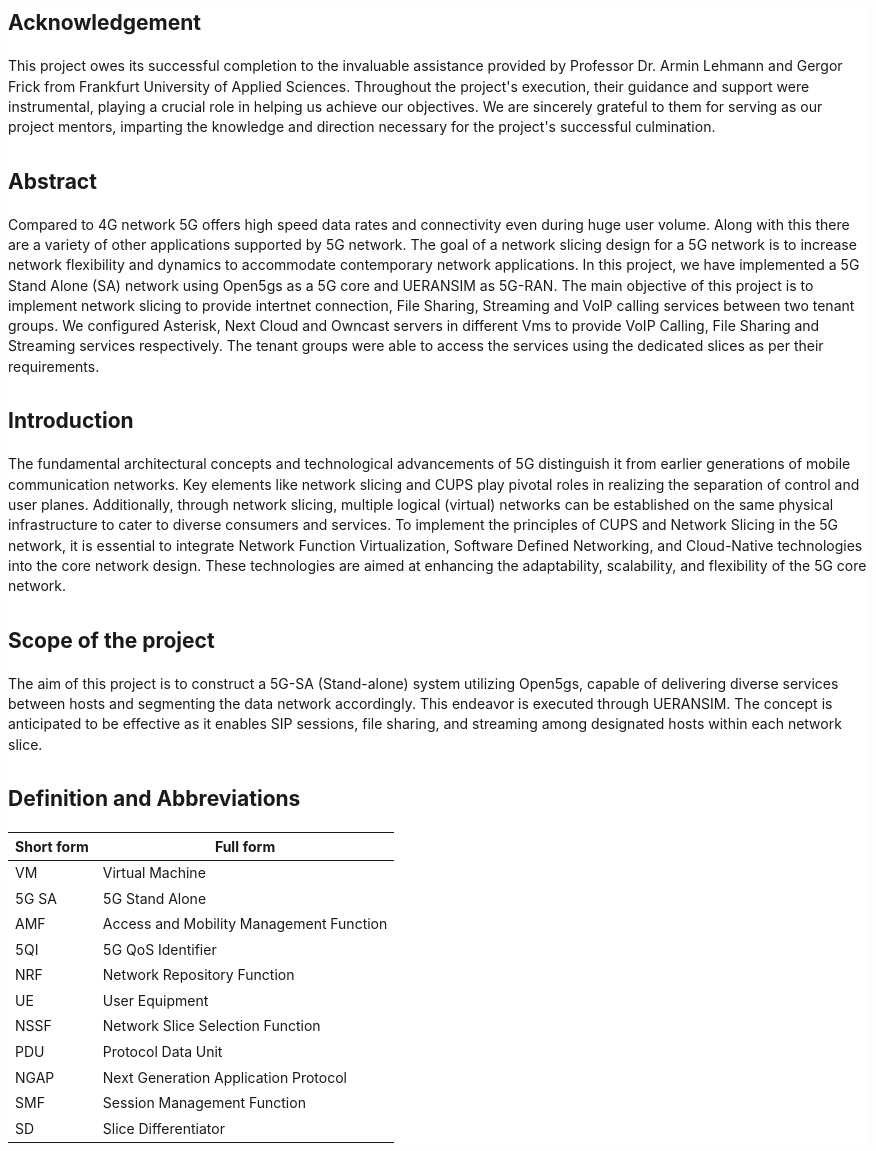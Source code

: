 

## Acknowledgement

This project owes its successful completion to the invaluable assistance provided by Professor Dr. Armin Lehmann and Gergor Frick from Frankfurt University of Applied Sciences. Throughout the project's execution, their guidance and support were instrumental, playing a crucial role in helping us achieve our objectives. We are sincerely grateful to them for serving as our project mentors, imparting the knowledge and direction necessary for the project's successful culmination.


## Abstract

Compared to 4G network 5G offers high speed data rates and connectivity even during huge user volume. Along with this there are a variety of other applications supported by 5G network. The goal of a network slicing design for a 5G network is to increase network flexibility and dynamics to accommodate contemporary network applications. In this project, we have implemented a 5G Stand Alone (SA) network using Open5gs as a 5G core and UERANSIM as 5G-RAN. The main objective of this project is to implement network slicing to provide intertnet connection, File Sharing, Streaming and VoIP calling services between two tenant groups. We configured Asterisk, Next Cloud and Owncast servers in different Vms to provide VoIP Calling, File Sharing and Streaming services respectively. The tenant groups were able to access the services using the dedicated slices as per their requirements.

## Introduction

The fundamental architectural concepts and technological advancements of 5G distinguish it from earlier generations of mobile communication networks. Key elements like network slicing and CUPS play pivotal roles in realizing the separation of control and user planes. Additionally, through network slicing, multiple logical (virtual) networks can be established on the same physical infrastructure to cater to diverse consumers and services. To implement the principles of CUPS and Network Slicing in the 5G network, it is essential to integrate Network Function Virtualization, Software Defined Networking, and Cloud-Native technologies into the core network design. These technologies are aimed at enhancing the adaptability, scalability, and flexibility of the 5G core network.

## Scope of the project

The aim of this project is to construct a 5G-SA (Stand-alone) system utilizing Open5gs, capable of delivering diverse services between hosts and segmenting the data network accordingly. This endeavor is executed through UERANSIM. The concept is anticipated to be effective as it enables SIP sessions, file sharing, and streaming among designated hosts within each network slice.

## Definition and Abbreviations

| Short form | Full form |
| --- | --- | 
|VM |                            Virtual Machine |
|5G SA |                         5G Stand Alone |
|AMF |                           Access and Mobility Management Function |
|5QI |                           5G QoS Identifier |
|NRF |                           Network Repository Function |
|UE |                            User Equipment |
|NSSF |                          Network Slice Selection Function |
|PDU |                           Protocol Data Unit |
|NGAP |                          Next Generation Application Protocol |
|SMF |                           Session Management Function |
|SD |                            Slice Differentiator |